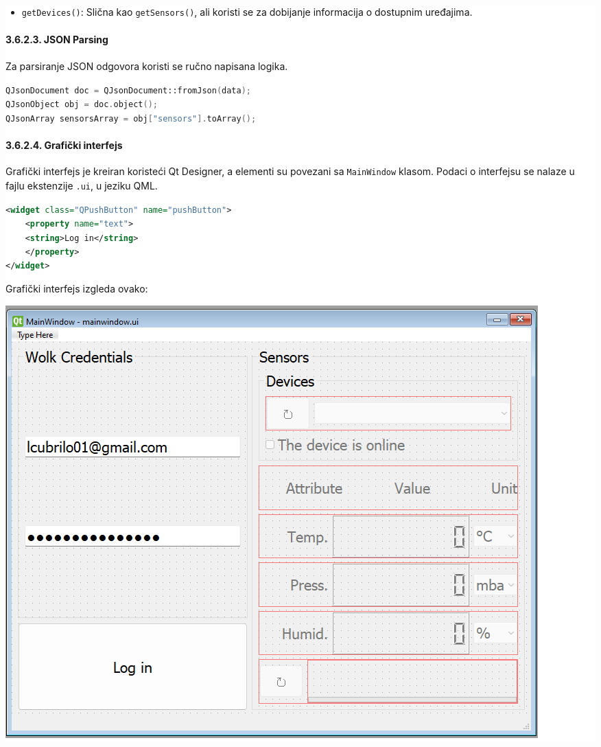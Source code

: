 - `getDevices()`: Slična kao `getSensors()`, ali koristi se za dobijanje informacija o dostupnim uređajima.

#### 3.6.2.3. JSON Parsing

Za parsiranje JSON odgovora koristi se ručno napisana logika. 

```cpp
QJsonDocument doc = QJsonDocument::fromJson(data);
QJsonObject obj = doc.object();
QJsonArray sensorsArray = obj["sensors"].toArray();
```

#### 3.6.2.4. Grafički interfejs

Grafički interfejs je kreiran koristeći Qt Designer, a elementi su povezani sa `MainWindow` klasom. Podaci o interfejsu se nalaze u fajlu ekstenzije `.ui`, u jeziku QML.

```xml
<widget class="QPushButton" name="pushButton">
    <property name="text">
    <string>Log in</string>
    </property>
</widget>
```

Grafički interfejs izgleda ovako:

![Screenshot korisničkog interfejsa](images/GUI.png)


[^1]: ["Abstraction and the C++ machine model",  B. Stroustrup, 2005](http://www.stroustrup.com/abstraction-and-machine.pdf)  
[^2]: ["Embedded Systems Methods and Technologies", R. Oshana, 2012](https://web.archive.org/web/20131029203328/http://www.computer.org/portal/web/certification/Embedded-Systems)  
[^3]: ["Towards Automated Dynamic Analysis for Linux-based Embedded Firmware", D. Chen et al, 2016](https://www.ndss-symposium.org/wp-content/uploads/2017/09/towards-automated-dynamic-analysis-linux-based-embedded-firmware.pdf)  
[^4]: ["Embedded Software", E. Lee, 2001](https://ptolemy.berkeley.edu/publications/papers/02/embsoft/embsoftwre.pdf)  
[^5]: ["What is the internet of things?", IBM](https://www.ibm.com/topics/internet-of-things)  
[^6]: ["An Internet of Things (IoT) architecture for embedded appliances", T. Yashiro et al, 2013](https://ieeexplore.ieee.org/abstract/document/6669062)  
[^7]: ["IoT, cloud, big data and AI in interdisciplinary domains", Y. Chen, 2020](https://www.sciencedirect.com/science/article/abs/pii/S1569190X20300083)  
[^8]: ["The 2020 Scrum Guide", J. Sutherland & K. Schwaber](https://scrumguides.org/scrum-guide.html)  
[^9]: ["Introduction to Arduino, A. Smith, 2011](https://web.archive.org/web/20180403132515/http://www.princeton.edu/~ffab/media___downloads_files/IntroArduinoBook.pdf)
[^10]: ["Old Software Releases", Zvaničan sajt kompanije Arduino, 2023](https://wiki-content.arduino.cc/en/software/OldSoftwareReleases)
[^11]: ["The "Only" Coke Machine on the Internet", Carnegie Mellon University, 2014](https://www.cs.cmu.edu/~coke/history_long.txt)
[^12]: ["Cloud Computing: An Overview", L. Qian et al, 2009](https://link.springer.com/chapter/10.1007/978-3-642-10665-1_63)
[^13]: [The Business Model of "Software-As-A-Service", Dan Ma, 2007](https://ieeexplore.ieee.org/abstract/document/4278733)
[^14]: ["Proactivity during organizational entry: The role of desire for control.", S. Ashford et al, 1996](https://psycnet.apa.org/doiLanding?doi=10.1037%2F0021-9010.81.2.199)
[^15]: ["Social Support and Adjustment to Work: A Longitudinal Study", C. Fisher, 1985](https://journals.sagepub.com/doi/10.1177/014920638501100304)
